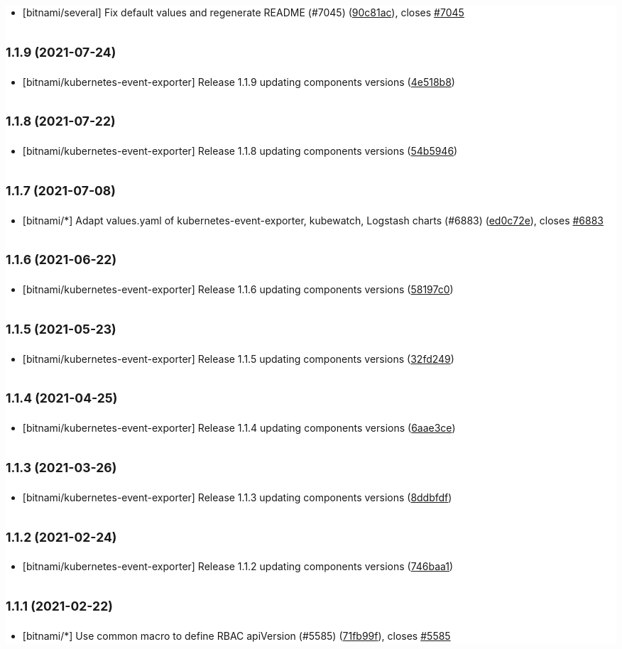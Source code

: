 * [bitnami/several] Fix default values and regenerate README (#7045) ([90c81ac](https://github.com/bitnami/charts/commit/90c81ac55e7b35709b04ea551bc54a40453ce630)), closes [#7045](https://github.com/bitnami/charts/issues/7045)

## <small>1.1.9 (2021-07-24)</small>

* [bitnami/kubernetes-event-exporter] Release 1.1.9 updating components versions ([4e518b8](https://github.com/bitnami/charts/commit/4e518b8ae3ddfe3357a2014307d733039dfcbc31))

## <small>1.1.8 (2021-07-22)</small>

* [bitnami/kubernetes-event-exporter] Release 1.1.8 updating components versions ([54b5946](https://github.com/bitnami/charts/commit/54b5946f7653ccf9781ae993617c7928c4a2e3ab))

## <small>1.1.7 (2021-07-08)</small>

* [bitnami/*] Adapt values.yaml of kubernetes-event-exporter, kubewatch, Logstash charts (#6883) ([ed0c72e](https://github.com/bitnami/charts/commit/ed0c72eae1fa6dcb137426b36445a73977fefe75)), closes [#6883](https://github.com/bitnami/charts/issues/6883)

## <small>1.1.6 (2021-06-22)</small>

* [bitnami/kubernetes-event-exporter] Release 1.1.6 updating components versions ([58197c0](https://github.com/bitnami/charts/commit/58197c00e2c552a96e332fa5825d4ee75a5b3474))

## <small>1.1.5 (2021-05-23)</small>

* [bitnami/kubernetes-event-exporter] Release 1.1.5 updating components versions ([32fd249](https://github.com/bitnami/charts/commit/32fd249b015644ee35b6a8255b57dc4433c6106c))

## <small>1.1.4 (2021-04-25)</small>

* [bitnami/kubernetes-event-exporter] Release 1.1.4 updating components versions ([6aae3ce](https://github.com/bitnami/charts/commit/6aae3ce0589bccf50fe6a7da8b47f540af53d244))

## <small>1.1.3 (2021-03-26)</small>

* [bitnami/kubernetes-event-exporter] Release 1.1.3 updating components versions ([8ddbfdf](https://github.com/bitnami/charts/commit/8ddbfdfab0f3a65f338d530b0b71a849a02c5fbe))

## <small>1.1.2 (2021-02-24)</small>

* [bitnami/kubernetes-event-exporter] Release 1.1.2 updating components versions ([746baa1](https://github.com/bitnami/charts/commit/746baa1552eb52fd34837c1dc014739a69cf00df))

## <small>1.1.1 (2021-02-22)</small>

* [bitnami/*] Use common macro to define RBAC apiVersion (#5585) ([71fb99f](https://github.com/bitnami/charts/commit/71fb99f541e971b1daafaa20ffb7d18b153b8d60)), closes [#5585](https://github.com/bitnami/charts/issues/5585)
